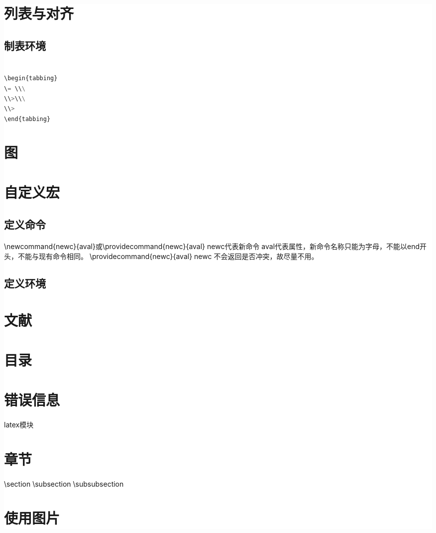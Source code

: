 # 列表与对齐

## 制表环境
```python

\begin{tabbing}
\= \\\
\\>\\\
\\>
\end{tabbing}
```

# 图

# 自定义宏

## 定义命令

\newcommand{newc}{aval}或\providecommand{newc}{aval} newc代表新命令
aval代表属性，新命令名称只能为字母，不能以end开头，不能与现有命令相同。
\providecommand{newc}{aval} newc 不会返回是否冲突，故尽量不用。





## 定义环境

# 文献

# 目录

# 错误信息


latex模块

# 章节

\section
\subsection
\subsubsection

# 使用图片
